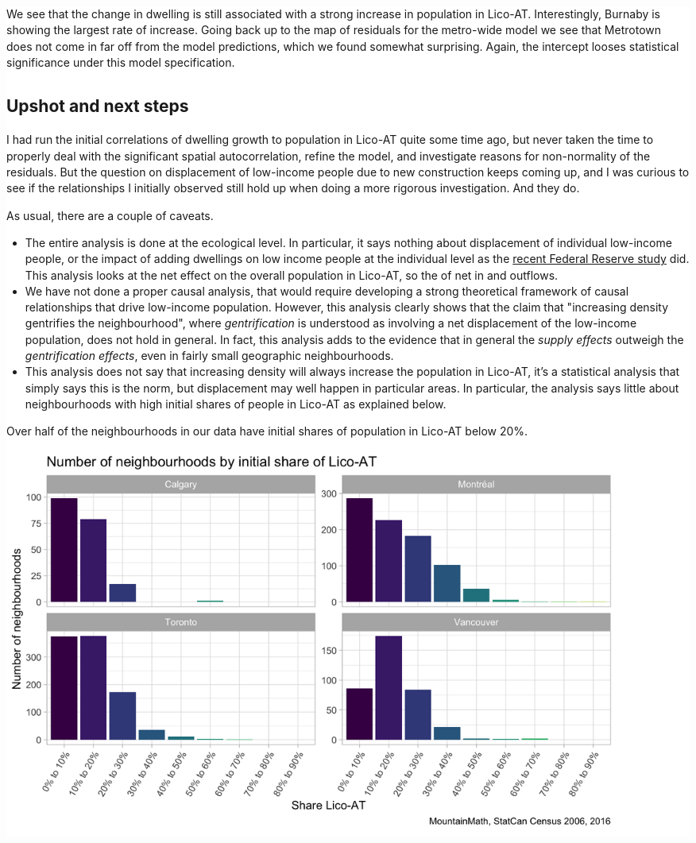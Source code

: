 We see that the change in dwelling is still associated with a strong increase in population in Lico-AT. Interestingly, Burnaby is showing the largest rate of increase. Going back up to the map of residuals for the metro-wide model we see that Metrotown does not come in far off from the model predictions, which we found somewhat surprising. Again, the intercept looses statistical significance under this model specification.


## Upshot and next steps
I had run the initial correlations of dwelling growth to population in Lico-AT quite some time ago, but never taken the time to properly deal with the significant spatial autocorrelation, refine the model, and investigate reasons for non-normality of the residuals. But the question on displacement of low-income people due to new construction keeps coming up, and I was curious to see if the relationships I initially observed still hold up when doing a more rigorous investigation. And they do.

As usual, there are a couple of caveats. 

* The entire analysis is done at the ecological level. In particular, it says nothing about displacement of individual low-income people, or the impact of adding dwellings on low income people at the individual level as the [recent Federal Reserve study](https://www.philadelphiafed.org/-/media/research-and-data/publications/working-papers/2019/wp19-30.pdf) did. This analysis looks at the net effect on the overall population in Lico-AT, so the of net in and outflows.
* We have not done a proper causal analysis, that would require developing a strong theoretical framework of causal relationships that drive low-income population. However, this analysis clearly shows that the claim that "increasing density gentrifies the neighbourhood", where *gentrification* is understood as involving a net displacement of the low-income population, does not hold in general. In fact, this analysis adds to the evidence that in general the *supply effects* outweigh the *gentrification effects*, even in fairly small geographic neighbourhoods.
* This analysis does not say that increasing density will always increase the population in Lico-AT, it’s a statistical analysis that simply says this is the norm, but displacement may well happen in particular areas. In particular, the analysis says little about neighbourhoods with high initial shares of people in Lico-AT as explained below.






Over half of the neighbourhoods in our data have initial shares of population in Lico-AT below 20%.

<img src="index_files/figure-html/unnamed-chunk-29-1.png" width="768" />
